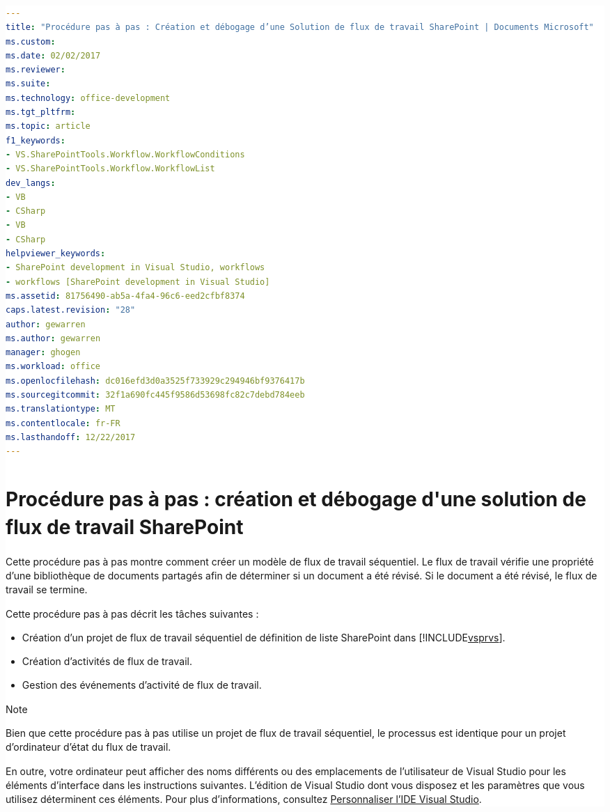 ```yaml
---
title: "Procédure pas à pas : Création et débogage d’une Solution de flux de travail SharePoint | Documents Microsoft"
ms.custom: 
ms.date: 02/02/2017
ms.reviewer: 
ms.suite: 
ms.technology: office-development
ms.tgt_pltfrm: 
ms.topic: article
f1_keywords:
- VS.SharePointTools.Workflow.WorkflowConditions
- VS.SharePointTools.Workflow.WorkflowList
dev_langs:
- VB
- CSharp
- VB
- CSharp
helpviewer_keywords:
- SharePoint development in Visual Studio, workflows
- workflows [SharePoint development in Visual Studio]
ms.assetid: 81756490-ab5a-4fa4-96c6-eed2cfbf8374
caps.latest.revision: "28"
author: gewarren
ms.author: gewarren
manager: ghogen
ms.workload: office
ms.openlocfilehash: dc016efd3d0a3525f733929c294946bf9376417b
ms.sourcegitcommit: 32f1a690fc445f9586d53698fc82c7debd784eeb
ms.translationtype: MT
ms.contentlocale: fr-FR
ms.lasthandoff: 12/22/2017
---
```

# <a name="walkthrough-creating-and-debugging-a-sharepoint-workflow-solution"></a>Procédure pas à pas : création et débogage d'une solution de flux de travail SharePoint
  Cette procédure pas à pas montre comment créer un modèle de flux de travail séquentiel. Le flux de travail vérifie une propriété d’une bibliothèque de documents partagés afin de déterminer si un document a été révisé. Si le document a été révisé, le flux de travail se termine.  
  
 Cette procédure pas à pas décrit les tâches suivantes :  
  
-   Création d’un projet de flux de travail séquentiel de définition de liste SharePoint dans [!INCLUDE[vsprvs](../sharepoint/includes/vsprvs-md.md)].  
  
-   Création d’activités de flux de travail.  
  
-   Gestion des événements d’activité de flux de travail.  
  
> [!NOTE]  
>  Bien que cette procédure pas à pas utilise un projet de flux de travail séquentiel, le processus est identique pour un projet d’ordinateur d’état du flux de travail.  
>   
>  En outre, votre ordinateur peut afficher des noms différents ou des emplacements de l’utilisateur de Visual Studio pour les éléments d’interface dans les instructions suivantes. L’édition de Visual Studio dont vous disposez et les paramètres que vous utilisez déterminent ces éléments. Pour plus d’informations, consultez [Personnaliser l’IDE Visual Studio](../ide/personalizing-the-visual-studio-ide.md).  
  